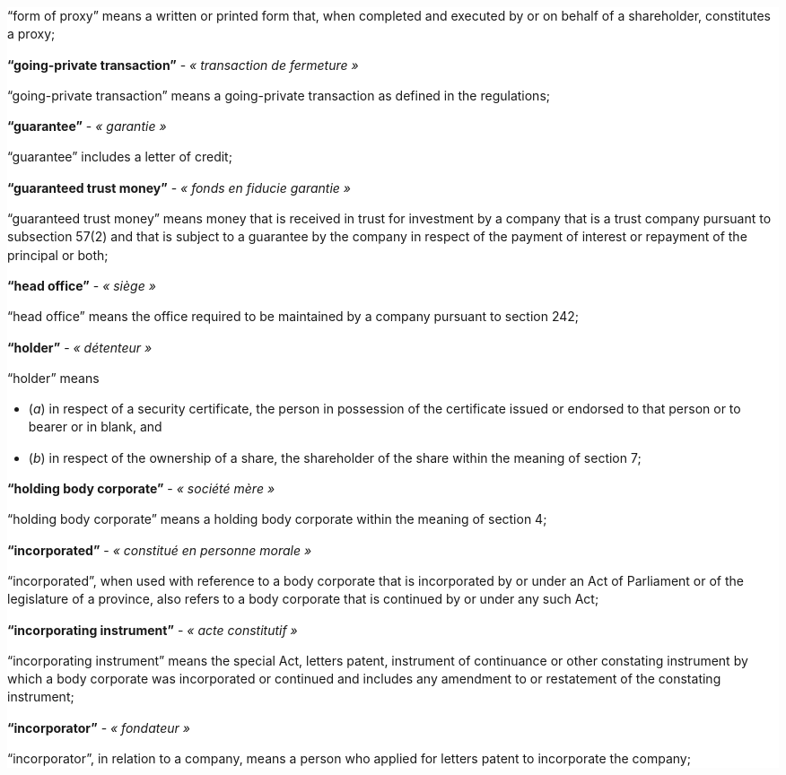 
“form of proxy” means a written or printed form that, when completed and executed by or on behalf of a shareholder, constitutes a proxy;

**“going-private transaction”** - _« transaction de fermeture »_

    

“going-private transaction” means a going-private transaction as defined in the regulations;

**“guarantee”** - _« garantie »_

    

“guarantee” includes a letter of credit;

**“guaranteed trust money”** - _« fonds en fiducie garantie »_

    

“guaranteed trust money” means money that is received in trust for investment by a company that is a trust company pursuant to subsection 57(2) and that is subject to a guarantee by the company in respect of the payment of interest or repayment of the principal or both;

**“head office”** - _« siège »_

    

“head office” means the office required to be maintained by a company pursuant to section 242;

**“holder”** - _« détenteur »_

    

“holder” means

  * (_a_) in respect of a security certificate, the person in possession of the certificate issued or endorsed to that person or to bearer or in blank, and

  * (_b_) in respect of the ownership of a share, the shareholder of the share within the meaning of section 7;

**“holding body corporate”** - _« société mère »_

    

“holding body corporate” means a holding body corporate within the meaning of section 4;

**“incorporated”** - _« constitué en personne morale »_

    

“incorporated”, when used with reference to a body corporate that is incorporated by or under an Act of Parliament or of the legislature of a province, also refers to a body corporate that is continued by or under any such Act;

**“incorporating instrument”** - _« acte constitutif »_

    

“incorporating instrument” means the special Act, letters patent, instrument of continuance or other constating instrument by which a body corporate was incorporated or continued and includes any amendment to or restatement of the constating instrument;

**“incorporator”** - _« fondateur »_

    

“incorporator”, in relation to a company, means a person who applied for letters patent to incorporate the company;
